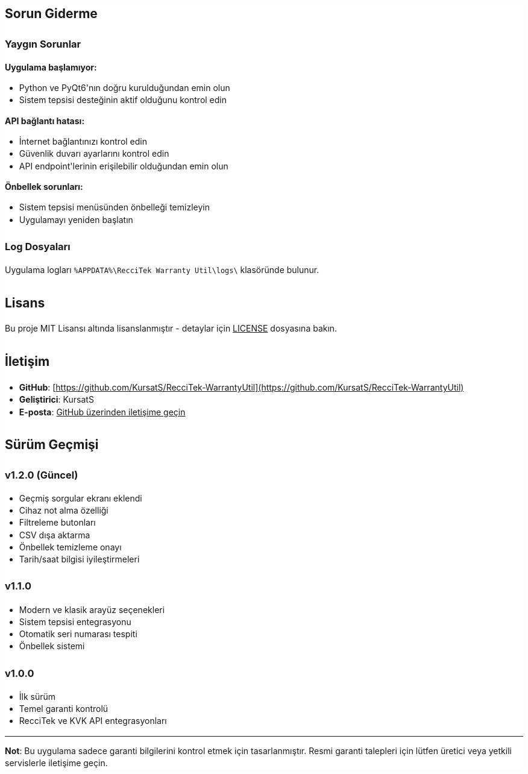 ## Sorun Giderme

### Yaygın Sorunlar

**Uygulama başlamıyor:**
- Python ve PyQt6'nın doğru kurulduğundan emin olun
- Sistem tepsisi desteğinin aktif olduğunu kontrol edin

**API bağlantı hatası:**
- İnternet bağlantınızı kontrol edin
- Güvenlik duvarı ayarlarını kontrol edin
- API endpoint'lerinin erişilebilir olduğundan emin olun

**Önbellek sorunları:**
- Sistem tepsisi menüsünden önbelleği temizleyin
- Uygulamayı yeniden başlatın

### Log Dosyaları
Uygulama logları `%APPDATA%\RecciTek Warranty Util\logs\` klasöründe bulunur.

## Lisans

Bu proje MIT Lisansı altında lisanslanmıştır - detaylar için [LICENSE](LICENSE) dosyasına bakın.

## İletişim

- **GitHub**: [https://github.com/KursatS/RecciTek-WarrantyUtil](https://github.com/KursatS/RecciTek-WarrantyUtil)
- **Geliştirici**: KursatS
- **E-posta**: [GitHub üzerinden iletişime geçin](https://github.com/KursatS)

## Sürüm Geçmişi

### v1.2.0 (Güncel)
- Geçmiş sorgular ekranı eklendi
- Cihaz not alma özelliği
- Filtreleme butonları
- CSV dışa aktarma
- Önbellek temizleme onayı
- Tarih/saat bilgisi iyileştirmeleri

### v1.1.0
- Modern ve klasik arayüz seçenekleri
- Sistem tepsisi entegrasyonu
- Otomatik seri numarası tespiti
- Önbellek sistemi

### v1.0.0
- İlk sürüm
- Temel garanti kontrolü
- RecciTek ve KVK API entegrasyonları

---

**Not**: Bu uygulama sadece garanti bilgilerini kontrol etmek için tasarlanmıştır. Resmi garanti talepleri için lütfen üretici veya yetkili servislerle iletişime geçin.
